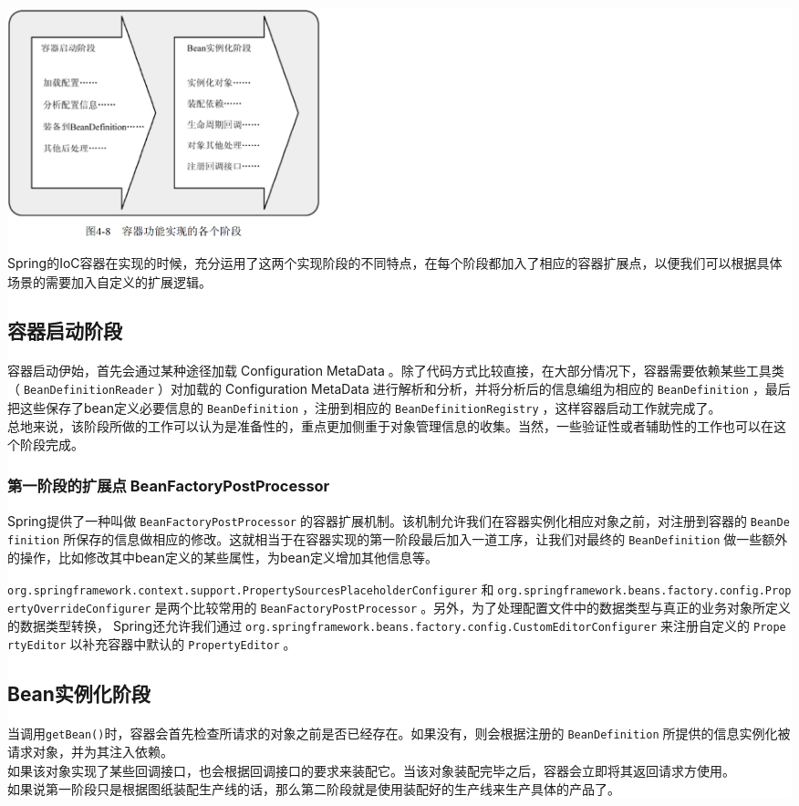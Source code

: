 <img src="pics/ioc-phase.png" height=40% width=40%>
</center>

Spring的IoC容器在实现的时候，充分运用了这两个实现阶段的不同特点，在每个阶段都加入了相应的容器扩展点，以便我们可以根据具体场景的需要加入自定义的扩展逻辑。

## 容器启动阶段  
容器启动伊始，首先会通过某种途径加载 Configuration MetaData 。除了代码方式比较直接，在大部分情况下，容器需要依赖某些工具类（ `BeanDefinitionReader` ）对加载的 Configuration MetaData 进行解析和分析，并将分析后的信息编组为相应的 `BeanDefinition` ，最后把这些保存了bean定义必要信息的 `BeanDefinition` ，注册到相应的 `BeanDefinitionRegistry` ，这样容器启动工作就完成了。  
总地来说，该阶段所做的工作可以认为是准备性的，重点更加侧重于对象管理信息的收集。当然，一些验证性或者辅助性的工作也可以在这个阶段完成。

### 第一阶段的扩展点 BeanFactoryPostProcessor
Spring提供了一种叫做 `BeanFactoryPostProcessor` 的容器扩展机制。该机制允许我们在容器实例化相应对象之前，对注册到容器的 `BeanDefinition` 所保存的信息做相应的修改。这就相当于在容器实现的第一阶段最后加入一道工序，让我们对最终的 `BeanDefinition` 做一些额外的操作，比如修改其中bean定义的某些属性，为bean定义增加其他信息等。

`org.springframework.context.support.PropertySourcesPlaceholderConfigurer` 和 `org.springframework.beans.factory.config.PropertyOverrideConfigurer` 是两个比较常用的 `BeanFactoryPostProcessor` 。另外，为了处理配置文件中的数据类型与真正的业务对象所定义的数据类型转换， Spring还允许我们通过 `org.springframework.beans.factory.config.CustomEditorConfigurer` 来注册自定义的 `PropertyEditor` 以补充容器中默认的 `PropertyEditor` 。

## Bean实例化阶段  
当调用`getBean()`时，容器会首先检查所请求的对象之前是否已经存在。如果没有，则会根据注册的 `BeanDefinition` 所提供的信息实例化被请求对象，并为其注入依赖。  
如果该对象实现了某些回调接口，也会根据回调接口的要求来装配它。当该对象装配完毕之后，容器会立即将其返回请求方使用。  
如果说第一阶段只是根据图纸装配生产线的话，那么第二阶段就是使用装配好的生产线来生产具体的产品了。
